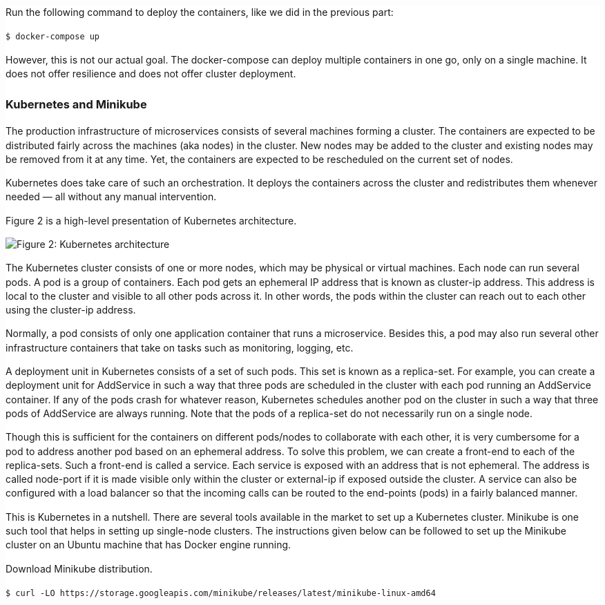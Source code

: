 Run the following command to deploy the containers, like we did in the previous part:

```
$ docker-compose up
```

However, this is not our actual goal. The docker-compose can deploy multiple containers in one go, only on a single machine. It does not offer resilience and does not offer cluster deployment.

### Kubernetes and Minikube

The production infrastructure of microservices consists of several machines forming a cluster. The containers are expected to be distributed fairly across the machines (aka nodes) in the cluster. New nodes may be added to the cluster and existing nodes may be removed from it at any time. Yet, the containers are expected to be rescheduled on the current set of nodes.

Kubernetes does take care of such an orchestration. It deploys the containers across the cluster and redistributes them whenever needed — all without any manual intervention.

Figure 2 is a high-level presentation of Kubernetes architecture.

![Figure 2: Kubernetes architecture][2]

The Kubernetes cluster consists of one or more nodes, which may be physical or virtual machines. Each node can run several pods. A pod is a group of containers. Each pod gets an ephemeral IP address that is known as cluster-ip address. This address is local to the cluster and visible to all other pods across it. In other words, the pods within the cluster can reach out to each other using the cluster-ip address.

Normally, a pod consists of only one application container that runs a microservice. Besides this, a pod may also run several other infrastructure containers that take on tasks such as monitoring, logging, etc.

A deployment unit in Kubernetes consists of a set of such pods. This set is known as a replica-set. For example, you can create a deployment unit for AddService in such a way that three pods are scheduled in the cluster with each pod running an AddService container. If any of the pods crash for whatever reason, Kubernetes schedules another pod on the cluster in such a way that three pods of AddService are always running. Note that the pods of a replica-set do not necessarily run on a single node.

Though this is sufficient for the containers on different pods/nodes to collaborate with each other, it is very cumbersome for a pod to address another pod based on an ephemeral address. To solve this problem, we can create a front-end to each of the replica-sets. Such a front-end is called a service. Each service is exposed with an address that is not ephemeral. The address is called node-port if it is made visible only within the cluster or external-ip if exposed outside the cluster. A service can also be configured with a load balancer so that the incoming calls can be routed to the end-points (pods) in a fairly balanced manner.

This is Kubernetes in a nutshell. There are several tools available in the market to set up a Kubernetes cluster. Minikube is one such tool that helps in setting up single-node clusters. The instructions given below can be followed to set up the Minikube cluster on an Ubuntu machine that has Docker engine running.

Download Minikube distribution.

```
$ curl -LO https://storage.googleapis.com/minikube/releases/latest/minikube-linux-amd64
```


[#]: subject: "Microservices Deployment Architecture with Kubernetes Clusters"
[#]: via: "https://www.opensourceforu.com/2022/08/microservices-deployment-architecture-with-kubernetes-clusters/"
[#]: author: "Krishna Mohan Koyya https://www.opensourceforu.com/author/krishna-mohan-koyya/"
[#]: collector: "lkxed"
[#]: translator: " "
[#]: reviewer: " "
[#]: publisher: " "
[#]: url: " "
[a]: https://www.opensourceforu.com/author/krishna-mohan-koyya/
[b]: https://github.com/lkxed
[1]: https://www.opensourceforu.com/wp-content/uploads/2022/06/Figure-1-Reference-architecture.jpg
[2]: https://www.opensourceforu.com/wp-content/uploads/2022/06/Figure-2-Kubernetes-architecture.jpg
[3]: https://www.opensourceforu.com/wp-content/uploads/2022/06/Figure-3-Kubernetes-services.jpg
[4]: https://www.opensourceforu.com/wp-content/uploads/2022/06/Figure-4-Kubernetes-deployment.jpg
[5]: https://www.opensourceforu.com/wp-content/uploads/2022/06/Figure-5-Pods.jpg